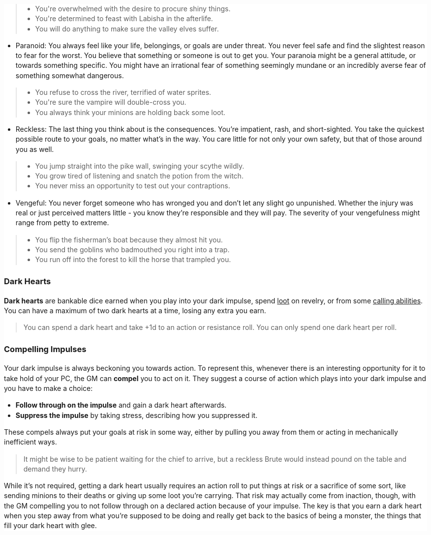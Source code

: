 [context]: # (list of examples)
> - You're overwhelmed with the desire to procure shiny things.
> - You're determined to feast with Labisha in the afterlife.
> - You will do anything to make sure the valley elves suffer.
- Paranoid: You always feel like your life, belongings, or goals are under threat. You never feel safe and find the slightest reason to fear for the worst. You believe that something or someone is out to get you. Your paranoia might be a general attitude, or towards something specific. You might have an irrational fear of something seemingly mundane or an incredibly averse fear of something somewhat dangerous.

[context]: # (list of examples)
> - You refuse to cross the river, terrified of water sprites.
> - You're sure the vampire will double-cross you.
> - You always think your minions are holding back some loot.
- Reckless: The last thing you think about is the consequences. You’re impatient, rash, and short-sighted. You take the quickest possible route to your goals, no matter what’s in the way. You care little for not only your own safety, but that of those around you as well.

[context]: # (list of examples)
> - You jump straight into the pike wall, swinging your scythe wildly.
> - You grow tired of listening and snatch the potion from the witch.
> - You never miss an opportunity to test out your contraptions.
- Vengeful: You never forget someone who has wronged you and don’t let any slight go unpunished. Whether the injury was real or just perceived matters little - you know they’re responsible and they will pay. The severity of your vengefulness might range from petty to extreme.

[context]: # (list of examples)
> - You flip the fisherman’s boat because they almost hit you.
> - You send the goblins who badmouthed you right into a trap.
> - You run off into the forest to kill the horse that trampled you.

### Dark Hearts

**Dark hearts** are bankable dice earned when you play into your dark impulse, spend <ins>loot</ins> on revelry, or from some <ins>calling abilities</ins>. You can have a maximum of two dark hearts at a time, losing any extra you earn.

[context]: # (important rule)
> You can spend a dark heart and take +1d to an action or resistance roll. You can only spend one dark heart per roll.

### Compelling Impulses

Your dark impulse is always beckoning you towards action. To represent this, whenever there is an interesting opportunity for it to take hold of your PC, the GM can **compel** you to act on it. They suggest a course of action which plays into your dark impulse and you have to make a choice:
- **Follow through on the impulse** and gain a dark heart afterwards.
- **Suppress the impulse** by taking stress, describing how you suppressed it.

These compels always put your goals at risk in some way, either by pulling you away from them or acting in mechanically inefficient ways.

[context]: # (example of play)
>It might be wise to be patient waiting for the chief to arrive, but a reckless Brute would instead pound on the table and demand they hurry.

While it’s not required, getting a dark heart usually requires an action roll to put things at risk or a sacrifice of some sort, like sending minions to their deaths or giving up some loot you’re carrying. That risk may actually come from inaction, though, with the GM compelling you to not follow through on a declared action because of your impulse. The key is that you earn a dark heart when you step away from what you’re supposed to be doing and really get back to the basics of being a monster, the things that fill your dark heart with glee.


[comment]: # (can't choose fonts in markdown, I will use bold and italic with a capital starting letter to display these)
[context]: # (tips)
[context]: # (tips)
[context]: # (tips)
[context]: # (roll summary)
[context]: # (tips)
[context]: # (roll summary)
[context]: # (chances)
[comment]: | (the next paragraph mentions upper-right, in markdown it's just above)
[context]: # (tips)
[comment]: # (following paragraph speaks about diagram to the right, it is the table above instead here and is oriented left-to-right instead of high-to-low)
[context]: # (tips)
[context]: # (roll summary)
[context]: # (tips)
[context]: # (tips)
[comment]: # (following paragraph speaks about the list to the right but it is a table above instead here)
[context]: # (tips)
[randomizable]: # (random)
[context]: # (table footnote)
[clock]: # "Fences & Dogs"
[clock]: # "Run Down Prey"
[clock]: # "Troops Return"
[clock]: # "Anger the Troll"
[clock]: # "Mob of Townsfolk"
[clock]: # "Harpy Assistance"
[context]: # (chances)
[context]: # (table footnote)
[context]: # (roll summary)
[context]: # (chances)